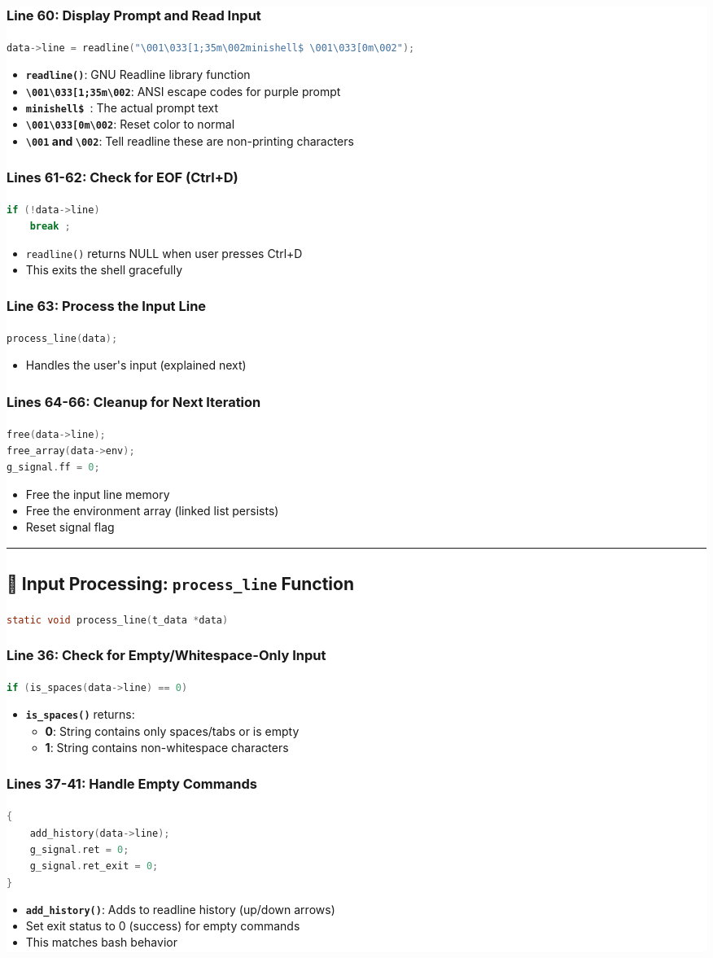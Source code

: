 ### **Line 60**: Display Prompt and Read Input
```c
data->line = readline("\001\033[1;35m\002minishell$ \001\033[0m\002");
```
- **`readline()`**: GNU Readline library function
- **`\001\033[1;35m\002`**: ANSI escape codes for purple prompt
- **`minishell$ `**: The actual prompt text
- **`\001\033[0m\002`**: Reset color to normal
- **`\001` and `\002`**: Tell readline these are non-printing characters

### **Lines 61-62**: Check for EOF (Ctrl+D)
```c
if (!data->line)
    break ;
```
- `readline()` returns NULL when user presses Ctrl+D
- This exits the shell gracefully

### **Line 63**: Process the Input Line
```c
process_line(data);
```
- Handles the user's input (explained next)

### **Lines 64-66**: Cleanup for Next Iteration
```c
free(data->line);
free_array(data->env);
g_signal.ff = 0;
```
- Free the input line memory
- Free the environment array (linked list persists)
- Reset signal flag

---

## 📝 **Input Processing: `process_line` Function**

```c
static void process_line(t_data *data)
```

### **Line 36**: Check for Empty/Whitespace-Only Input
```c
if (is_spaces(data->line) == 0)
```
- **`is_spaces()`** returns:
  - **0**: String contains only spaces/tabs or is empty
  - **1**: String contains non-whitespace characters

### **Lines 37-41**: Handle Empty Commands
```c
{
    add_history(data->line);
    g_signal.ret = 0;
    g_signal.ret_exit = 0;
}
```
- **`add_history()`**: Adds to readline history (up/down arrows)
- Set exit status to 0 (success) for empty commands
- This matches bash behavior
